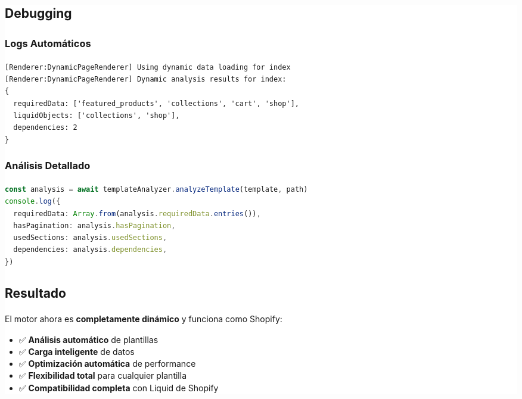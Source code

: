 ## Debugging

### **Logs Automáticos**

```
[Renderer:DynamicPageRenderer] Using dynamic data loading for index
[Renderer:DynamicPageRenderer] Dynamic analysis results for index:
{
  requiredData: ['featured_products', 'collections', 'cart', 'shop'],
  liquidObjects: ['collections', 'shop'],
  dependencies: 2
}
```

### **Análisis Detallado**

```typescript
const analysis = await templateAnalyzer.analyzeTemplate(template, path)
console.log({
  requiredData: Array.from(analysis.requiredData.entries()),
  hasPagination: analysis.hasPagination,
  usedSections: analysis.usedSections,
  dependencies: analysis.dependencies,
})
```

## Resultado

El motor ahora es **completamente dinámico** y funciona como Shopify:

- ✅ **Análisis automático** de plantillas
- ✅ **Carga inteligente** de datos
- ✅ **Optimización automática** de performance
- ✅ **Flexibilidad total** para cualquier plantilla
- ✅ **Compatibilidad completa** con Liquid de Shopify
